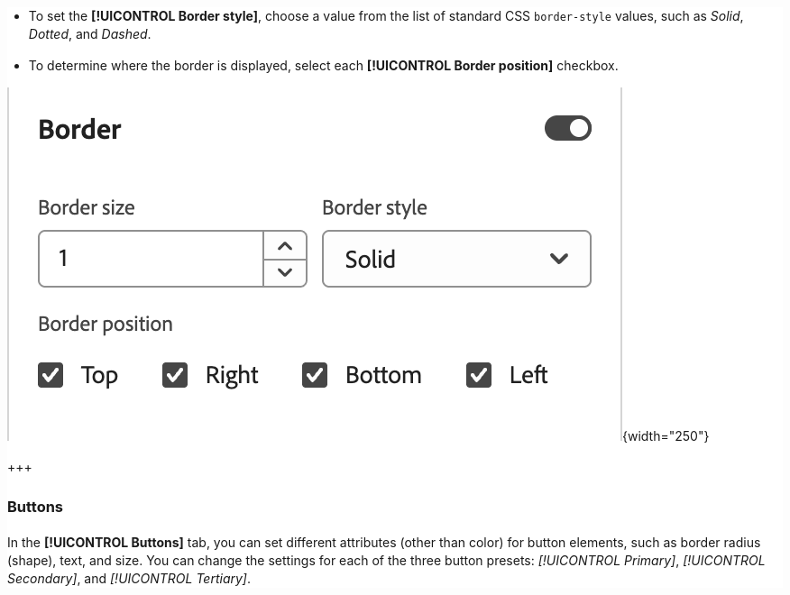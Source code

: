 * To set the **[!UICONTROL Border style]**, choose a value from the list of standard CSS `border-style` values, such as _Solid_, _Dotted_, and _Dashed_.  

* To determine where the border is displayed, select each **[!UICONTROL Border position]** checkbox.

![Border styles](./assets/email-theme-spacing-settings-borders.png){width="250"}

+++

### Buttons

In the **[!UICONTROL Buttons]** tab, you can set different attributes (other than color) for button elements, such as border radius (shape), text, and size. You can change the settings for each of the three button presets: _[!UICONTROL Primary]_, _[!UICONTROL Secondary]_, and _[!UICONTROL Tertiary]_.
